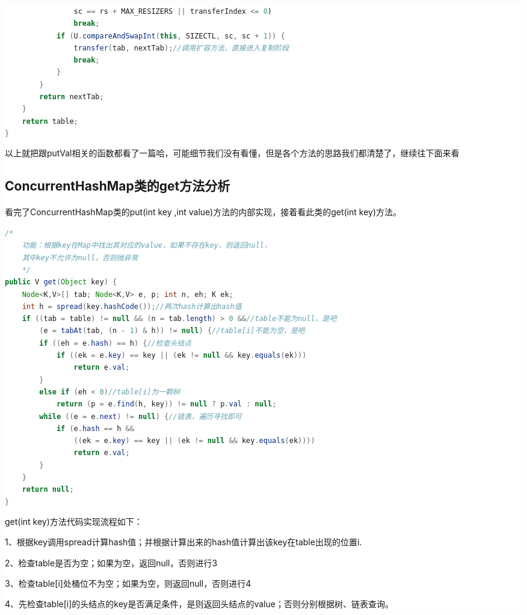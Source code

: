 ```java
                sc == rs + MAX_RESIZERS || transferIndex <= 0)
                break;
            if (U.compareAndSwapInt(this, SIZECTL, sc, sc + 1)) {
                transfer(tab, nextTab);//调用扩容方法，直接进入复制阶段  
                break;
            }
        }
        return nextTab;
    }
    return table;
}
```

以上就把跟putVal相关的函数都看了一篇哈，可能细节我们没有看懂，但是各个方法的思路我们都清楚了，继续往下面来看

## ConcurrentHashMap类的get方法分析
看完了ConcurrentHashMap类的put(int key ,int value)方法的内部实现，接着看此类的get(int key)方法。
```java
/*
    功能：根据key在Map中找出其对应的value，如果不存在key，则返回null，
    其中key不允许为null，否则抛异常
    */
public V get(Object key) {
    Node<K,V>[] tab; Node<K,V> e, p; int n, eh; K ek;
    int h = spread(key.hashCode());//两次hash计算出hash值
    if ((tab = table) != null && (n = tab.length) > 0 &&//table不能为null，是吧
        (e = tabAt(tab, (n - 1) & h)) != null) {//table[i]不能为空，是吧
        if ((eh = e.hash) == h) {//检查头结点
            if ((ek = e.key) == key || (ek != null && key.equals(ek)))
                return e.val;
        }
        else if (eh < 0)//table[i]为一颗树
            return (p = e.find(h, key)) != null ? p.val : null;
        while ((e = e.next) != null) {//链表，遍历寻找即可
            if (e.hash == h &&
                ((ek = e.key) == key || (ek != null && key.equals(ek))))
                return e.val;
        }
    }
    return null;
}
```

get(int key)方法代码实现流程如下：

1、根据key调用spread计算hash值；并根据计算出来的hash值计算出该key在table出现的位置i.

2、检查table是否为空；如果为空，返回null，否则进行3

3、检查table[i]处桶位不为空；如果为空，则返回null，否则进行4

4、先检查table[i]的头结点的key是否满足条件，是则返回头结点的value；否则分别根据树、链表查询。
